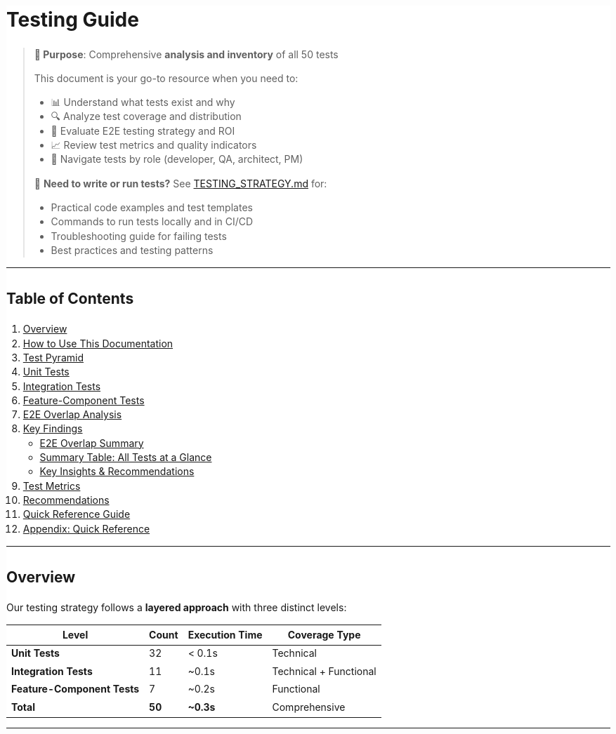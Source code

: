 # Testing Guide

> **🎯 Purpose**: Comprehensive **analysis and inventory** of all 50 tests
>
> This document is your go-to resource when you need to:
> - 📊 Understand what tests exist and why
> - 🔍 Analyze test coverage and distribution
> - 🎯 Evaluate E2E testing strategy and ROI
> - 📈 Review test metrics and quality indicators
> - 🧭 Navigate tests by role (developer, QA, architect, PM)
>
> 🔧 **Need to write or run tests?** See [TESTING_STRATEGY.md](TESTING_STRATEGY.md) for:
> - Practical code examples and test templates
> - Commands to run tests locally and in CI/CD
> - Troubleshooting guide for failing tests
> - Best practices and testing patterns

---

## Table of Contents

1. [Overview](#overview)
2. [How to Use This Documentation](#how-to-use-this-documentation)
3. [Test Pyramid](#test-pyramid)
4. [Unit Tests](#unit-tests)
5. [Integration Tests](#integration-tests)
6. [Feature-Component Tests](#feature-component-tests)
7. [E2E Overlap Analysis](#e2e-overlap-analysis)
8. [Key Findings](#key-findings)
   - [E2E Overlap Summary](#e2e-overlap-summary)
   - [Summary Table: All Tests at a Glance](#summary-table-all-tests-at-a-glance)
   - [Key Insights & Recommendations](#key-insights--recommendations)
9. [Test Metrics](#test-metrics)
10. [Recommendations](#recommendations)
11. [Quick Reference Guide](#quick-reference-guide)
12. [Appendix: Quick Reference](#appendix-quick-reference)

---

## Overview

Our testing strategy follows a **layered approach** with three distinct levels:

| Level | Count | Execution Time | Coverage Type |
|-------|-------|----------------|---------------|
| **Unit Tests** | 32 | < 0.1s | Technical |
| **Integration Tests** | 11 | ~0.1s | Technical + Functional |
| **Feature-Component Tests** | 7 | ~0.2s | Functional |
| **Total** | **50** | **~0.3s** | Comprehensive |

---